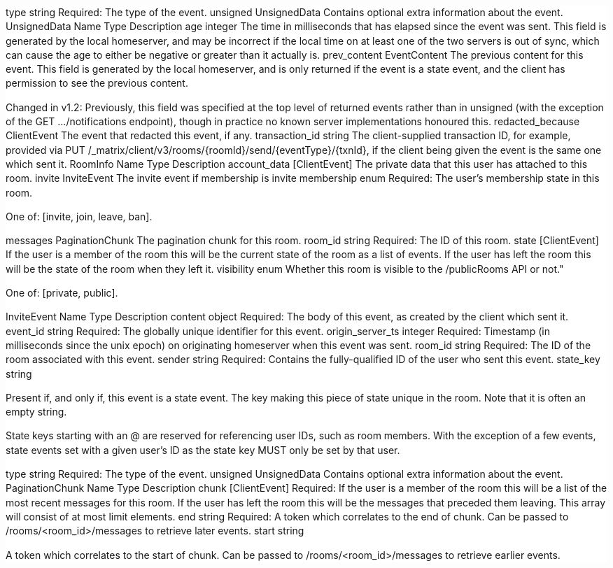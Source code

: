 
type	string	Required: The type of the event.
unsigned	UnsignedData	Contains optional extra information about the event.
UnsignedData
Name	Type	Description
age	integer	The time in milliseconds that has elapsed since the event was sent. This field is generated by the local homeserver, and may be incorrect if the local time on at least one of the two servers is out of sync, which can cause the age to either be negative or greater than it actually is.
prev_content	EventContent	The previous content for this event. This field is generated by the local homeserver, and is only returned if the event is a state event, and the client has permission to see the previous content.

Changed in v1.2: Previously, this field was specified at the top level of returned events rather than in unsigned (with the exception of the GET .../notifications endpoint), though in practice no known server implementations honoured this.
redacted_because	ClientEvent	The event that redacted this event, if any.
transaction_id	string	The client-supplied transaction ID, for example, provided via PUT /_matrix/client/v3/rooms/{roomId}/send/{eventType}/{txnId}, if the client being given the event is the same one which sent it.
RoomInfo
Name	Type	Description
account_data	[ClientEvent]	The private data that this user has attached to this room.
invite	InviteEvent	The invite event if membership is invite
membership	enum	Required: The user’s membership state in this room.

One of: [invite, join, leave, ban].


messages	PaginationChunk	The pagination chunk for this room.
room_id	string	Required: The ID of this room.
state	[ClientEvent]	If the user is a member of the room this will be the current state of the room as a list of events. If the user has left the room this will be the state of the room when they left it.
visibility	enum	Whether this room is visible to the /publicRooms API or not."

One of: [private, public].

InviteEvent
Name	Type	Description
content	object	Required: The body of this event, as created by the client which sent it.
event_id	string	Required: The globally unique identifier for this event.
origin_server_ts	integer	Required: Timestamp (in milliseconds since the unix epoch) on originating homeserver when this event was sent.
room_id	string	Required: The ID of the room associated with this event.
sender	string	Required: Contains the fully-qualified ID of the user who sent this event.
state_key	string	

Present if, and only if, this event is a state event. The key making this piece of state unique in the room. Note that it is often an empty string.

State keys starting with an @ are reserved for referencing user IDs, such as room members. With the exception of a few events, state events set with a given user’s ID as the state key MUST only be set by that user.


type	string	Required: The type of the event.
unsigned	UnsignedData	Contains optional extra information about the event.
PaginationChunk
Name	Type	Description
chunk	[ClientEvent]	Required: If the user is a member of the room this will be a list of the most recent messages for this room. If the user has left the room this will be the messages that preceded them leaving. This array will consist of at most limit elements.
end	string	Required: A token which correlates to the end of chunk. Can be passed to /rooms/<room_id>/messages to retrieve later events.
start	string	

A token which correlates to the start of chunk. Can be passed to /rooms/<room_id>/messages to retrieve earlier events.

